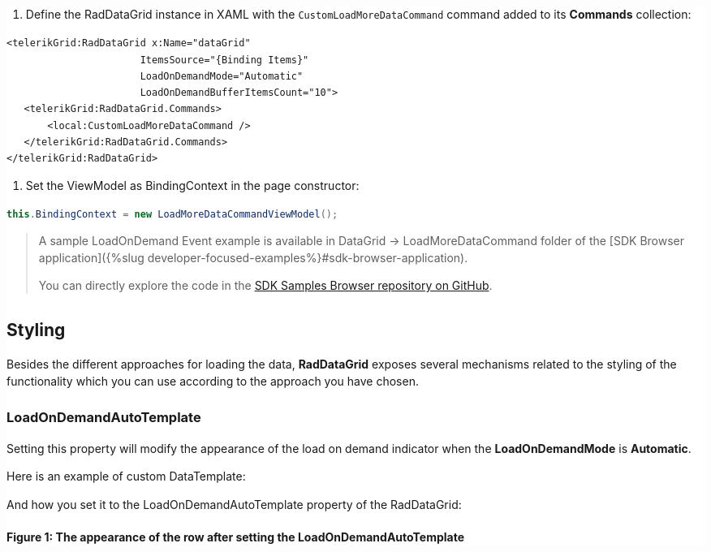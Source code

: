 1. Define the RadDataGrid instance in XAML with the `CustomLoadMoreDataCommand` command added to its **Commands** collection:

 ```XAML
<telerikGrid:RadDataGrid x:Name="dataGrid" 
                        ItemsSource="{Binding Items}"
                        LoadOnDemandMode="Automatic"
                        LoadOnDemandBufferItemsCount="10">
    <telerikGrid:RadDataGrid.Commands>
        <local:CustomLoadMoreDataCommand />
    </telerikGrid:RadDataGrid.Commands>
</telerikGrid:RadDataGrid>
 ```
 
1. Set the ViewModel as BindingContext in the page constructor:

 ```C#
this.BindingContext = new LoadMoreDataCommandViewModel();
 ```
 
>A sample LoadOnDemand Event example is available in DataGrid -> LoadMoreDataCommand folder of the [SDK Browser application]({%slug developer-focused-examples%}#sdk-browser-application).
>
>You can directly explore the code in the [SDK Samples Browser repository on GitHub](https://github.com/telerik/xamarin-forms-sdk/tree/master/XamarinSDK/SDKBrowser/SDKBrowser/Examples/DataGridControl/LoadOnDemandCategory/LoadMoreDataCommandExample).
 
## Styling

Besides the different approaches for loading the data, **RadDataGrid** exposes several mechanisms related to the styling of the functionality which you can use according to the approach you have chosen.

### LoadOnDemandAutoTemplate

Setting this property will modify the appearance of the load on demand indicator when the **LoadOnDemandMode** is **Automatic**.

Here is an example of custom DataTemplate:
<snippet id='datagrid-loadondemandautotemplate-xaml'/>

And how you set it to the LoadOnDemandAutoTemplate property of the RadDataGrid:
<snippet id='datagrid-setting-loadondemandautotemplate-xaml'/>

#### Figure 1: The appearance of the row after setting the LoadOnDemandAutoTemplate